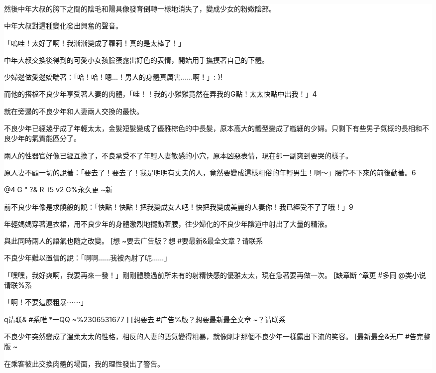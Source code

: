 

然後中年大叔的胯下之間的陰毛和陽具像發育倒轉一樣地消失了，變成少女的粉嫩陰部。



中年大叔對這種變化發出興奮的聲音。



「嗚哇！太好了啊！我漸漸變成了蘿莉！真的是太棒了！」



中年大叔交換後得到的可愛小女孩臉蛋露出好色的表情，開始用手撫摸著自己的下體。



少婦邊做愛邊嬌喘著：「哈！哈！嗯...！男人的身體真厲害......啊！」: }!



而他的搭檔不良少年享受著人妻的肉體，「哇！！我的小雞雞竟然在弄我的G點！太太快點中出我！」4



就在旁邊的不良少年和人妻兩人交換的最快。



不良少年已經幾乎成了年輕太太，金髮短髮變成了優雅棕色的中長髮，原本高大的體型變成了纖細的少婦。只剩下有些男子氣概的長相和不良少年的氣質能區分了。



兩人的性器官好像已經互換了，不良承受不了年輕人妻敏感的小穴，原本凶惡表情，現在卻一副爽到要哭的樣子。



原人妻不顧一切的說著：「要去了！要去了！我是明明有丈夫的人，竟然要變成這樣粗俗的年輕男生！啊～」腰停不下來的前後動著。6

 @4 G " ?& R  i5 v2 G%永久更 ~新



前不良少年像是求饒般的說：「快點！快點！把我變成女人吧！快把我變成美麗的人妻你！我已經受不了了哦！」9



年輕媽媽穿著連衣裙，用不良少年的身體激烈地擺動著腰，往少婦化的不良少年陰道中射出了大量的精液。



與此同時兩人的語氣也隨之改變。 [想 ~要去广告版？想 #要最新&最全文章？请联系



不良少年難以置信的說：「啊啊......我被內射了呢......」



「嘿嘿，我好爽啊，我要再來一發！」剛剛體驗過前所未有的射精快感的優雅太太，現在急著要再做一次。 [缺章断 ^章更 #多同 @类小说请联%系



「啊！不要這麼粗暴⋯⋯」

q请联& #系唯 *一QQ ~%2306531677 ] [想要去 #广告%版？想要最新最全文章 ~？请联系



不良少年突然變成了溫柔太太的性格，相反的人妻的語氣變得粗暴，就像剛才那個不良少年一樣露出下流的笑容。 [最新最全&无广 #告完整版 ~





在乘客彼此交換肉體的場面，我的理性發出了警告。
